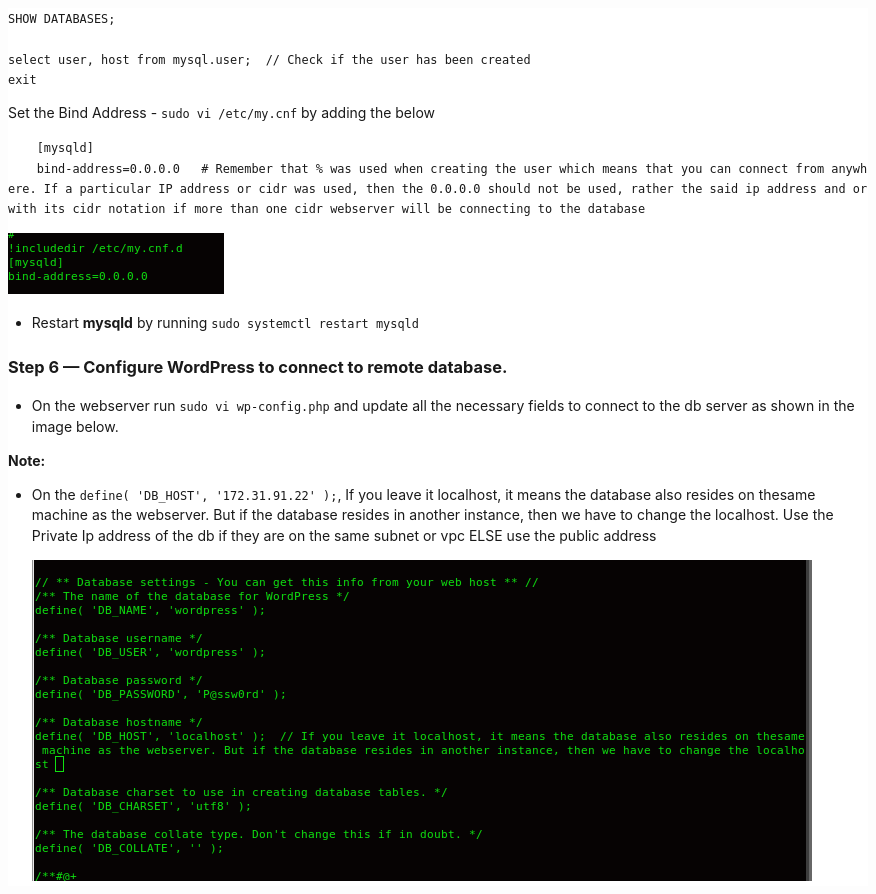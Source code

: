 ```
SHOW DATABASES;

select user, host from mysql.user;  // Check if the user has been created 
exit

```

Set the Bind Address
    - `sudo vi /etc/my.cnf` by adding the below

```
    [mysqld]
    bind-address=0.0.0.0   # Remember that % was used when creating the user which means that you can connect from anywhere. If a particular IP address or cidr was used, then the 0.0.0.0 should not be used, rather the said ip address and or with its cidr notation if more than one cidr webserver will be connecting to the database

```
   ![Alt](images/bind-address.png)

   - Restart **mysqld** by running `sudo systemctl restart mysqld`

### Step 6 — Configure WordPress to connect to remote database.
- On the webserver run `sudo vi wp-config.php` and update all the necessary fields to connect to the db server as shown in the image below.

**Note:**
- On the `define( 'DB_HOST', '172.31.91.22' );`, If you leave it localhost, it means the database also resides on thesame machine as the webserver. But if the database resides in another instance, then we have to change the localhost. Use the Private Ip address of the db if they are on the same subnet or vpc ELSE use the public address

   ![Alt](images/wpconfig-update.png)
